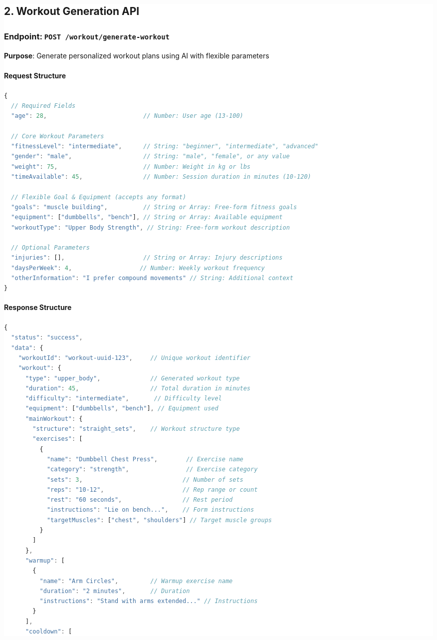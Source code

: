 
## 2. Workout Generation API

### Endpoint: `POST /workout/generate-workout`

**Purpose**: Generate personalized workout plans using AI with flexible parameters

#### Request Structure
```javascript
{
  // Required Fields
  "age": 28,                           // Number: User age (13-100)
  
  // Core Workout Parameters
  "fitnessLevel": "intermediate",      // String: "beginner", "intermediate", "advanced"
  "gender": "male",                    // String: "male", "female", or any value
  "weight": 75,                        // Number: Weight in kg or lbs
  "timeAvailable": 45,                 // Number: Session duration in minutes (10-120)
  
  // Flexible Goal & Equipment (accepts any format)
  "goals": "muscle building",          // String or Array: Free-form fitness goals
  "equipment": ["dumbbells", "bench"], // String or Array: Available equipment
  "workoutType": "Upper Body Strength", // String: Free-form workout description
  
  // Optional Parameters
  "injuries": [],                      // String or Array: Injury descriptions
  "daysPerWeek": 4,                   // Number: Weekly workout frequency
  "otherInformation": "I prefer compound movements" // String: Additional context
}
```

#### Response Structure
```javascript
{
  "status": "success",
  "data": {
    "workoutId": "workout-uuid-123",     // Unique workout identifier
    "workout": {
      "type": "upper_body",              // Generated workout type
      "duration": 45,                    // Total duration in minutes
      "difficulty": "intermediate",       // Difficulty level
      "equipment": ["dumbbells", "bench"], // Equipment used
      "mainWorkout": {
        "structure": "straight_sets",    // Workout structure type
        "exercises": [
          {
            "name": "Dumbbell Chest Press",        // Exercise name
            "category": "strength",                // Exercise category
            "sets": 3,                            // Number of sets
            "reps": "10-12",                      // Rep range or count
            "rest": "60 seconds",                 // Rest period
            "instructions": "Lie on bench...",    // Form instructions
            "targetMuscles": ["chest", "shoulders"] // Target muscle groups
          }
        ]
      },
      "warmup": [
        {
          "name": "Arm Circles",         // Warmup exercise name
          "duration": "2 minutes",       // Duration
          "instructions": "Stand with arms extended..." // Instructions
        }
      ],
      "cooldown": [
```